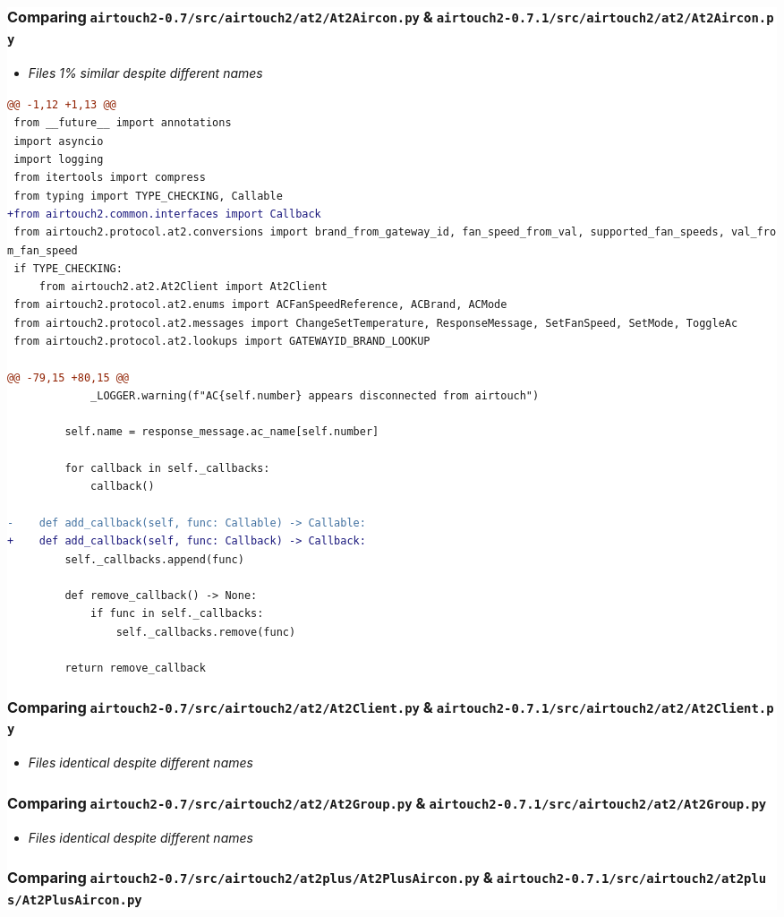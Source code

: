 ### Comparing `airtouch2-0.7/src/airtouch2/at2/At2Aircon.py` & `airtouch2-0.7.1/src/airtouch2/at2/At2Aircon.py`

 * *Files 1% similar despite different names*

```diff
@@ -1,12 +1,13 @@
 from __future__ import annotations
 import asyncio
 import logging
 from itertools import compress
 from typing import TYPE_CHECKING, Callable
+from airtouch2.common.interfaces import Callback
 from airtouch2.protocol.at2.conversions import brand_from_gateway_id, fan_speed_from_val, supported_fan_speeds, val_from_fan_speed
 if TYPE_CHECKING:
     from airtouch2.at2.At2Client import At2Client
 from airtouch2.protocol.at2.enums import ACFanSpeedReference, ACBrand, ACMode
 from airtouch2.protocol.at2.messages import ChangeSetTemperature, ResponseMessage, SetFanSpeed, SetMode, ToggleAc
 from airtouch2.protocol.at2.lookups import GATEWAYID_BRAND_LOOKUP
 
@@ -79,15 +80,15 @@
             _LOGGER.warning(f"AC{self.number} appears disconnected from airtouch")
 
         self.name = response_message.ac_name[self.number]
 
         for callback in self._callbacks:
             callback()
 
-    def add_callback(self, func: Callable) -> Callable:
+    def add_callback(self, func: Callback) -> Callback:
         self._callbacks.append(func)
 
         def remove_callback() -> None:
             if func in self._callbacks:
                 self._callbacks.remove(func)
 
         return remove_callback
```

### Comparing `airtouch2-0.7/src/airtouch2/at2/At2Client.py` & `airtouch2-0.7.1/src/airtouch2/at2/At2Client.py`

 * *Files identical despite different names*

### Comparing `airtouch2-0.7/src/airtouch2/at2/At2Group.py` & `airtouch2-0.7.1/src/airtouch2/at2/At2Group.py`

 * *Files identical despite different names*

### Comparing `airtouch2-0.7/src/airtouch2/at2plus/At2PlusAircon.py` & `airtouch2-0.7.1/src/airtouch2/at2plus/At2PlusAircon.py`
